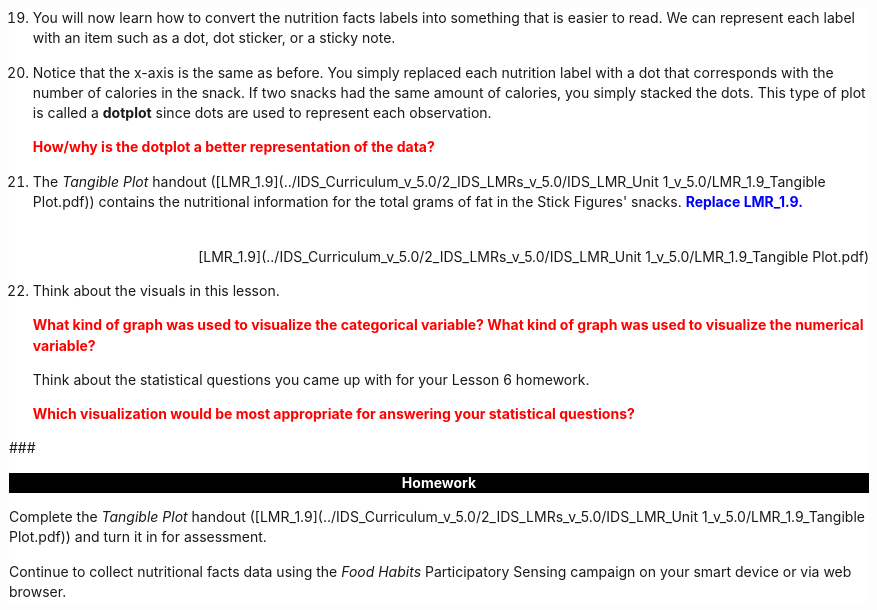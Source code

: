 
19. You will now learn how to convert the nutrition facts labels into something that is easier to read. We can represent each label with an item such as a dot, dot sticker, or a sticky note.

    <iframe src="https://drive.google.com/file/d/13tlfZDbiUCQ_caqAqhgpHWVFo_CWVc1S/preview" width="640" height="480"></iframe>

20. Notice that the x-axis is the same as before. You simply replaced each nutrition label with a dot that corresponds with the number of calories in the snack. If two snacks had the same amount of calories, you simply stacked the dots. This type of plot is called a **dotplot** since dots are used to represent each observation. 

    <strong style="color: red;">How/why is the dotplot a better representation of the data?</strong>

21. The *Tangible Plot* handout ([LMR_1.9](../IDS_Curriculum_v_5.0/2_IDS_LMRs_v_5.0/IDS_LMR_Unit 1_v_5.0/LMR_1.9_Tangible Plot.pdf)) contains the nutritional information for the total grams of fat in the Stick Figures' snacks. <strong style="color: blue;">Replace LMR_1.9.</strong>
<div align="right"><iframe src="https://docs.google.com/viewerng/viewer?url=https://curriculum.idsucla.org/IDS_Curriculum_v_5.0_preview/2_IDS_LMRs_v_5.0/IDS_LMR_Unit 1_v_5.0/LMR_1.9_Tangible Plot.pdf&embedded=true" style=" width:420px;height:400px;" frameborder="0"></iframe><br>[LMR_1.9](../IDS_Curriculum_v_5.0/2_IDS_LMRs_v_5.0/IDS_LMR_Unit 1_v_5.0/LMR_1.9_Tangible Plot.pdf)</div>

22. Think about the visuals in this lesson. 
    
    <strong style="color: red;">What kind of graph was used to visualize the categorical variable?  What kind of graph was used to visualize the numerical variable?</strong> 

    Think about the statistical questions you came up with for your Lesson 6 homework. 
    
    <strong style="color: red;">Which visualization would be most appropriate for answering your statistical questions?</strong>
                       


###<p style="background: black; color: white; text-align: center;">**Homework**</p>
Complete the *Tangible Plot* handout ([LMR_1.9](../IDS_Curriculum_v_5.0/2_IDS_LMRs_v_5.0/IDS_LMR_Unit 1_v_5.0/LMR_1.9_Tangible Plot.pdf)) and turn it in for assessment.

Continue to collect nutritional facts data using the *Food Habits* Participatory Sensing
campaign on your smart device or via web browser.